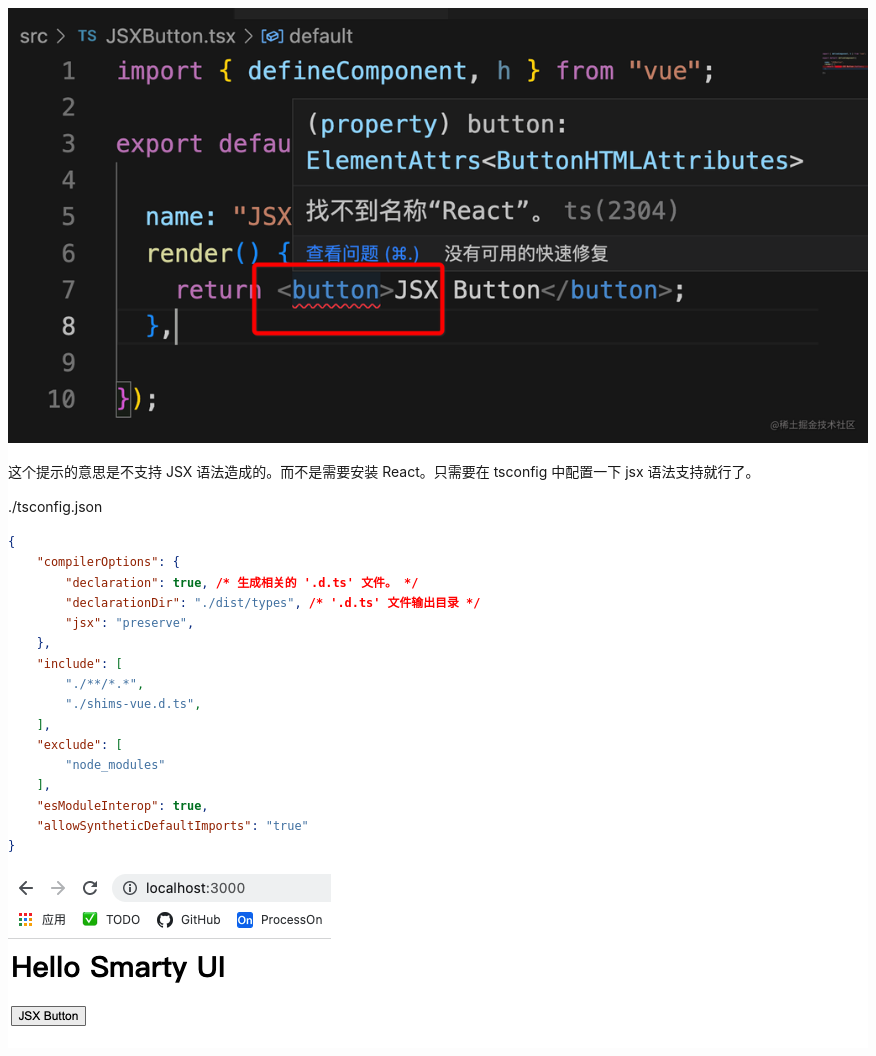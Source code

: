 ![image.png](./images/0e6689deeb7d4d32acb66c4a4e8b2a17~tplv-k3u1fbpfcp-watermark.image.png)

这个提示的意思是不支持 JSX 语法造成的。而不是需要安装 React。只需要在 tsconfig 中配置一下 jsx 语法支持就行了。

./tsconfig.json
```json
{
    "compilerOptions": {
        "declaration": true, /* 生成相关的 '.d.ts' 文件。 */
        "declarationDir": "./dist/types", /* '.d.ts' 文件输出目录 */
        "jsx": "preserve",
    },
    "include": [
        "./**/*.*",
        "./shims-vue.d.ts",
    ],
    "exclude": [
        "node_modules"
    ],
    "esModuleInterop": true,
    "allowSyntheticDefaultImports": "true"
}
```




![img](./images/009059d346464d48b10344bbd678314f~tplv-k3u1fbpfcp-zoom-1.image.png)
